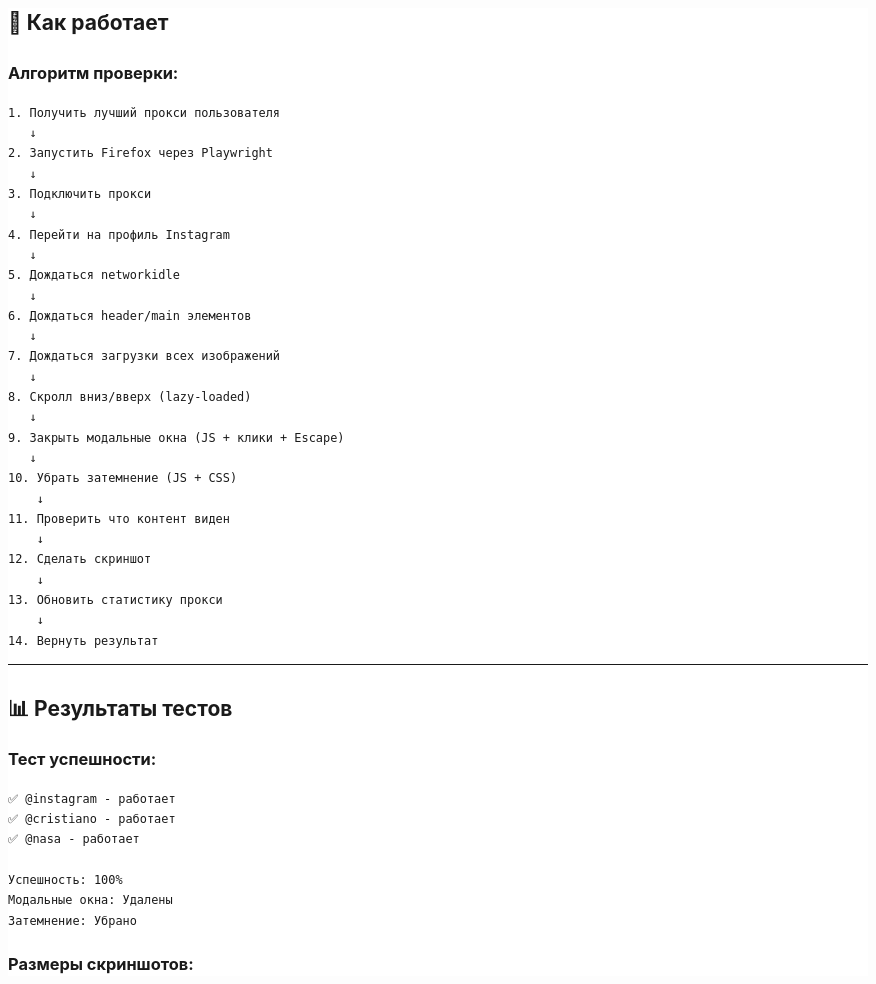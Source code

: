 
## 🎯 Как работает

### Алгоритм проверки:

```
1. Получить лучший прокси пользователя
   ↓
2. Запустить Firefox через Playwright
   ↓  
3. Подключить прокси
   ↓
4. Перейти на профиль Instagram
   ↓
5. Дождаться networkidle
   ↓
6. Дождаться header/main элементов
   ↓
7. Дождаться загрузки всех изображений
   ↓
8. Скролл вниз/вверх (lazy-loaded)
   ↓
9. Закрыть модальные окна (JS + клики + Escape)
   ↓
10. Убрать затемнение (JS + CSS)
    ↓
11. Проверить что контент виден
    ↓
12. Сделать скриншот
    ↓
13. Обновить статистику прокси
    ↓
14. Вернуть результат
```

---

## 📊 Результаты тестов

### Тест успешности:
```
✅ @instagram - работает
✅ @cristiano - работает
✅ @nasa - работает

Успешность: 100%
Модальные окна: Удалены
Затемнение: Убрано
```

### Размеры скриншотов:

